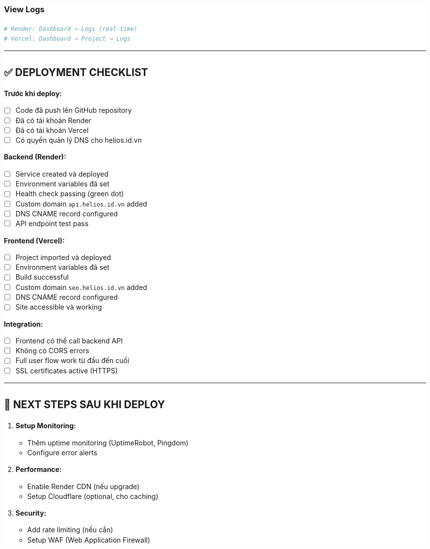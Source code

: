 ### View Logs
```bash
# Render: Dashboard → Logs (real-time)
# Vercel: Dashboard → Project → Logs
```

---

## ✅ DEPLOYMENT CHECKLIST

**Trước khi deploy:**
- [ ] Code đã push lên GitHub repository
- [ ] Đã có tài khoản Render
- [ ] Đã có tài khoản Vercel
- [ ] Có quyền quản lý DNS cho helios.id.vn

**Backend (Render):**
- [ ] Service created và deployed
- [ ] Environment variables đã set
- [ ] Health check passing (green dot)
- [ ] Custom domain `api.helios.id.vn` added
- [ ] DNS CNAME record configured
- [ ] API endpoint test pass

**Frontend (Vercel):**
- [ ] Project imported và deployed
- [ ] Environment variables đã set
- [ ] Build successful
- [ ] Custom domain `seo.helios.id.vn` added
- [ ] DNS CNAME record configured
- [ ] Site accessible và working

**Integration:**
- [ ] Frontend có thể call backend API
- [ ] Không có CORS errors
- [ ] Full user flow work từ đầu đến cuối
- [ ] SSL certificates active (HTTPS)

---

## 🎯 NEXT STEPS SAU KHI DEPLOY

1. **Setup Monitoring:**
   - Thêm uptime monitoring (UptimeRobot, Pingdom)
   - Configure error alerts

2. **Performance:**
   - Enable Render CDN (nếu upgrade)
   - Setup Cloudflare (optional, cho caching)

3. **Security:**
   - Add rate limiting (nếu cần)
   - Setup WAF (Web Application Firewall)
